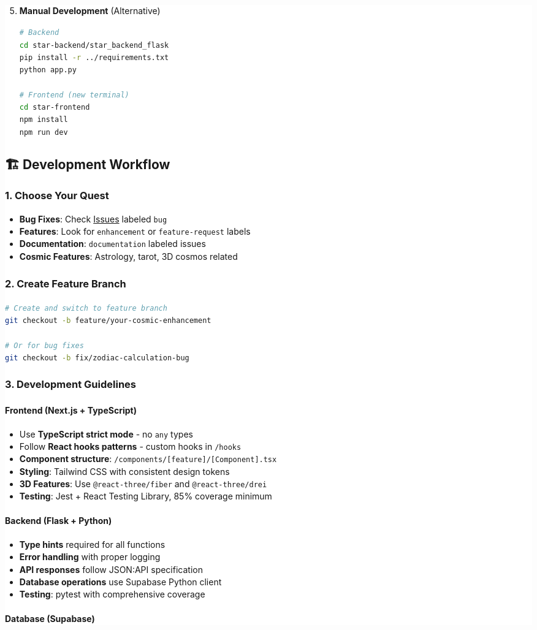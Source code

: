 5. **Manual Development** (Alternative)

   ```bash
   # Backend
   cd star-backend/star_backend_flask
   pip install -r ../requirements.txt
   python app.py

   # Frontend (new terminal)
   cd star-frontend
   npm install
   npm run dev
   ```

## 🏗️ Development Workflow

### 1. Choose Your Quest

- **Bug Fixes**: Check [Issues](../../issues) labeled `bug`
- **Features**: Look for `enhancement` or `feature-request` labels
- **Documentation**: `documentation` labeled issues
- **Cosmic Features**: Astrology, tarot, 3D cosmos related

### 2. Create Feature Branch

```bash
# Create and switch to feature branch
git checkout -b feature/your-cosmic-enhancement

# Or for bug fixes
git checkout -b fix/zodiac-calculation-bug
```

### 3. Development Guidelines

#### **Frontend (Next.js + TypeScript)**

- Use **TypeScript strict mode** - no `any` types
- Follow **React hooks patterns** - custom hooks in `/hooks`
- **Component structure**: `/components/[feature]/[Component].tsx`
- **Styling**: Tailwind CSS with consistent design tokens
- **3D Features**: Use `@react-three/fiber` and `@react-three/drei`
- **Testing**: Jest + React Testing Library, 85% coverage minimum

#### **Backend (Flask + Python)**

- **Type hints** required for all functions
- **Error handling** with proper logging
- **API responses** follow JSON:API specification
- **Database operations** use Supabase Python client
- **Testing**: pytest with comprehensive coverage

#### **Database (Supabase)**

